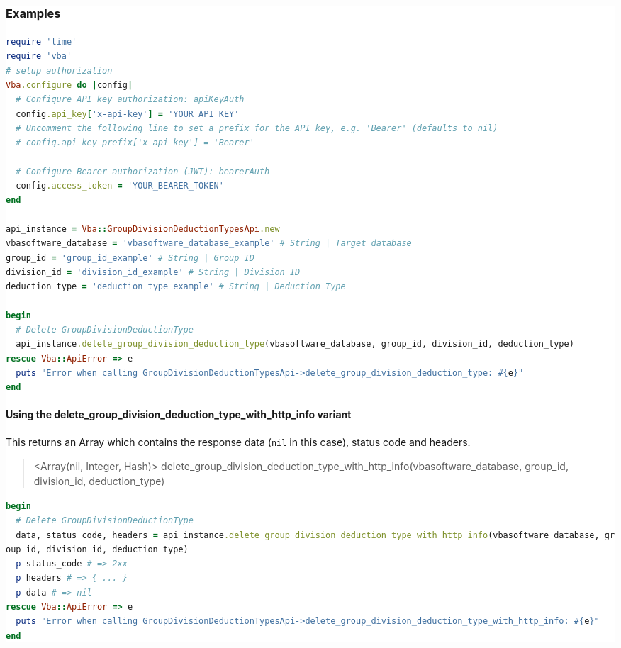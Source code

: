 ### Examples

```ruby
require 'time'
require 'vba'
# setup authorization
Vba.configure do |config|
  # Configure API key authorization: apiKeyAuth
  config.api_key['x-api-key'] = 'YOUR API KEY'
  # Uncomment the following line to set a prefix for the API key, e.g. 'Bearer' (defaults to nil)
  # config.api_key_prefix['x-api-key'] = 'Bearer'

  # Configure Bearer authorization (JWT): bearerAuth
  config.access_token = 'YOUR_BEARER_TOKEN'
end

api_instance = Vba::GroupDivisionDeductionTypesApi.new
vbasoftware_database = 'vbasoftware_database_example' # String | Target database
group_id = 'group_id_example' # String | Group ID
division_id = 'division_id_example' # String | Division ID
deduction_type = 'deduction_type_example' # String | Deduction Type

begin
  # Delete GroupDivisionDeductionType
  api_instance.delete_group_division_deduction_type(vbasoftware_database, group_id, division_id, deduction_type)
rescue Vba::ApiError => e
  puts "Error when calling GroupDivisionDeductionTypesApi->delete_group_division_deduction_type: #{e}"
end
```

#### Using the delete_group_division_deduction_type_with_http_info variant

This returns an Array which contains the response data (`nil` in this case), status code and headers.

> <Array(nil, Integer, Hash)> delete_group_division_deduction_type_with_http_info(vbasoftware_database, group_id, division_id, deduction_type)

```ruby
begin
  # Delete GroupDivisionDeductionType
  data, status_code, headers = api_instance.delete_group_division_deduction_type_with_http_info(vbasoftware_database, group_id, division_id, deduction_type)
  p status_code # => 2xx
  p headers # => { ... }
  p data # => nil
rescue Vba::ApiError => e
  puts "Error when calling GroupDivisionDeductionTypesApi->delete_group_division_deduction_type_with_http_info: #{e}"
end
```
